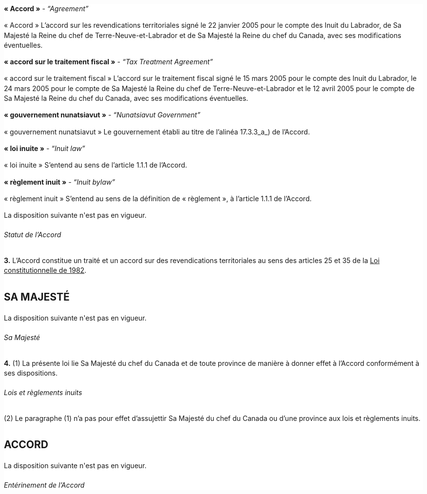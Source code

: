 **« Accord »** - _“Agreement”_

    

« Accord » L’accord sur les revendications territoriales signé le 22 janvier 2005 pour le compte des Inuit du Labrador, de Sa Majesté la Reine du chef de Terre-Neuve-et-Labrador et de Sa Majesté la Reine du chef du Canada, avec ses modifications éventuelles.

**« accord sur le traitement fiscal »** - _“Tax Treatment Agreement”_

    

« accord sur le traitement fiscal » L’accord sur le traitement fiscal signé le 15 mars 2005 pour le compte des Inuit du Labrador, le 24 mars 2005 pour le compte de Sa Majesté la Reine du chef de Terre-Neuve-et-Labrador et le 12 avril 2005 pour le compte de Sa Majesté la Reine du chef du Canada, avec ses modifications éventuelles.

**« gouvernement nunatsiavut »** - _“Nunatsiavut Government”_

    

« gouvernement nunatsiavut » Le gouvernement établi au titre de l’alinéa 17.3.3_a_) de l’Accord.

**« loi inuite »** - _“Inuit law”_

    

« loi inuite » S’entend au sens de l’article 1.1.1 de l’Accord.

**« règlement inuit »** - _“Inuit bylaw”_

    

« règlement inuit » S’entend au sens de la définition de « règlement », à l’article 1.1.1 de l’Accord.

La disposition suivante n'est pas en vigueur.

###### Statut de l’Accord

**3.** L’Accord constitue un traité et un accord sur des revendications territoriales au sens des articles 25 et 35 de la [Loi constitutionnelle de 1982](/canada/fra/Const//.md).

## SA MAJESTÉ

La disposition suivante n'est pas en vigueur.

###### Sa Majesté

**4.** (1) La présente loi lie Sa Majesté du chef du Canada et de toute province de manière à donner effet à l’Accord conformément à ses dispositions.

###### Lois et règlements inuits

(2) Le paragraphe (1) n’a pas pour effet d’assujettir Sa Majesté du chef du Canada ou d’une province aux lois et règlements inuits.

## ACCORD

La disposition suivante n'est pas en vigueur.

###### Entérinement de l’Accord
